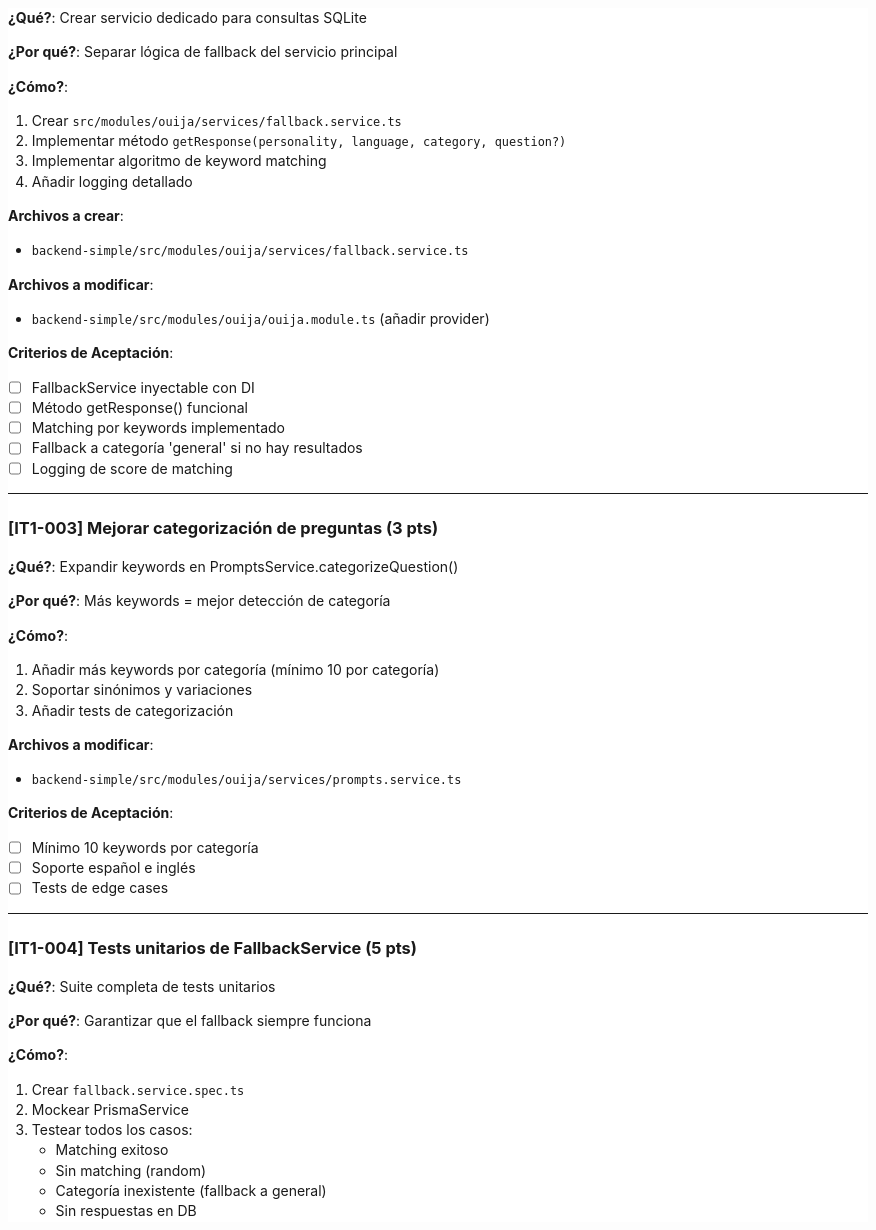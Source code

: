 **¿Qué?**: Crear servicio dedicado para consultas SQLite

**¿Por qué?**: Separar lógica de fallback del servicio principal

**¿Cómo?**:
1. Crear `src/modules/ouija/services/fallback.service.ts`
2. Implementar método `getResponse(personality, language, category, question?)`
3. Implementar algoritmo de keyword matching
4. Añadir logging detallado

**Archivos a crear**:
- `backend-simple/src/modules/ouija/services/fallback.service.ts`

**Archivos a modificar**:
- `backend-simple/src/modules/ouija/ouija.module.ts` (añadir provider)

**Criterios de Aceptación**:
- [ ] FallbackService inyectable con DI
- [ ] Método getResponse() funcional
- [ ] Matching por keywords implementado
- [ ] Fallback a categoría 'general' si no hay resultados
- [ ] Logging de score de matching

---

### [IT1-003] Mejorar categorización de preguntas (3 pts)

**¿Qué?**: Expandir keywords en PromptsService.categorizeQuestion()

**¿Por qué?**: Más keywords = mejor detección de categoría

**¿Cómo?**:
1. Añadir más keywords por categoría (mínimo 10 por categoría)
2. Soportar sinónimos y variaciones
3. Añadir tests de categorización

**Archivos a modificar**:
- `backend-simple/src/modules/ouija/services/prompts.service.ts`

**Criterios de Aceptación**:
- [ ] Mínimo 10 keywords por categoría
- [ ] Soporte español e inglés
- [ ] Tests de edge cases

---

### [IT1-004] Tests unitarios de FallbackService (5 pts)

**¿Qué?**: Suite completa de tests unitarios

**¿Por qué?**: Garantizar que el fallback siempre funciona

**¿Cómo?**:
1. Crear `fallback.service.spec.ts`
2. Mockear PrismaService
3. Testear todos los casos:
   - Matching exitoso
   - Sin matching (random)
   - Categoría inexistente (fallback a general)
   - Sin respuestas en DB
